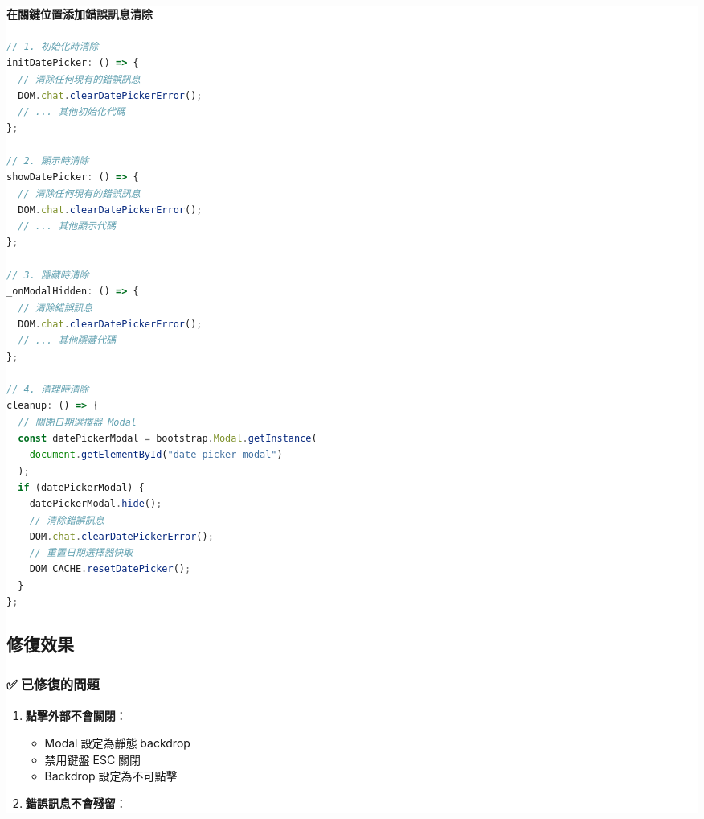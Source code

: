 #### 在關鍵位置添加錯誤訊息清除

```javascript
// 1. 初始化時清除
initDatePicker: () => {
  // 清除任何現有的錯誤訊息
  DOM.chat.clearDatePickerError();
  // ... 其他初始化代碼
};

// 2. 顯示時清除
showDatePicker: () => {
  // 清除任何現有的錯誤訊息
  DOM.chat.clearDatePickerError();
  // ... 其他顯示代碼
};

// 3. 隱藏時清除
_onModalHidden: () => {
  // 清除錯誤訊息
  DOM.chat.clearDatePickerError();
  // ... 其他隱藏代碼
};

// 4. 清理時清除
cleanup: () => {
  // 關閉日期選擇器 Modal
  const datePickerModal = bootstrap.Modal.getInstance(
    document.getElementById("date-picker-modal")
  );
  if (datePickerModal) {
    datePickerModal.hide();
    // 清除錯誤訊息
    DOM.chat.clearDatePickerError();
    // 重置日期選擇器快取
    DOM_CACHE.resetDatePicker();
  }
};
```

## 修復效果

### ✅ 已修復的問題

1. **點擊外部不會關閉**：

   - Modal 設定為靜態 backdrop
   - 禁用鍵盤 ESC 關閉
   - Backdrop 設定為不可點擊

2. **錯誤訊息不會殘留**：
